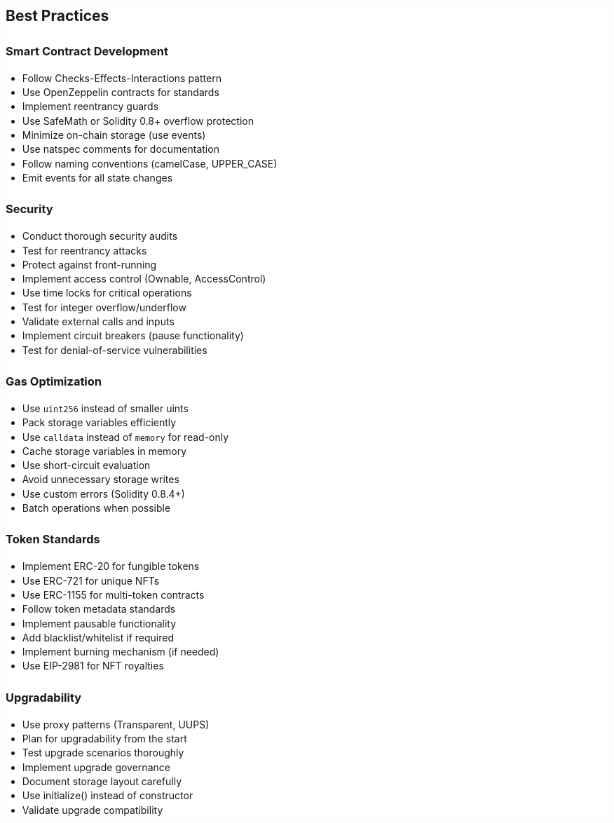 ## Best Practices

### Smart Contract Development
- Follow Checks-Effects-Interactions pattern
- Use OpenZeppelin contracts for standards
- Implement reentrancy guards
- Use SafeMath or Solidity 0.8+ overflow protection
- Minimize on-chain storage (use events)
- Use natspec comments for documentation
- Follow naming conventions (camelCase, UPPER_CASE)
- Emit events for all state changes

### Security
- Conduct thorough security audits
- Test for reentrancy attacks
- Protect against front-running
- Implement access control (Ownable, AccessControl)
- Use time locks for critical operations
- Test for integer overflow/underflow
- Validate external calls and inputs
- Implement circuit breakers (pause functionality)
- Test for denial-of-service vulnerabilities

### Gas Optimization
- Use `uint256` instead of smaller uints
- Pack storage variables efficiently
- Use `calldata` instead of `memory` for read-only
- Cache storage variables in memory
- Use short-circuit evaluation
- Avoid unnecessary storage writes
- Use custom errors (Solidity 0.8.4+)
- Batch operations when possible

### Token Standards
- Implement ERC-20 for fungible tokens
- Use ERC-721 for unique NFTs
- Use ERC-1155 for multi-token contracts
- Follow token metadata standards
- Implement pausable functionality
- Add blacklist/whitelist if required
- Implement burning mechanism (if needed)
- Use EIP-2981 for NFT royalties

### Upgradability
- Use proxy patterns (Transparent, UUPS)
- Plan for upgradability from the start
- Test upgrade scenarios thoroughly
- Implement upgrade governance
- Document storage layout carefully
- Use initialize() instead of constructor
- Validate upgrade compatibility
